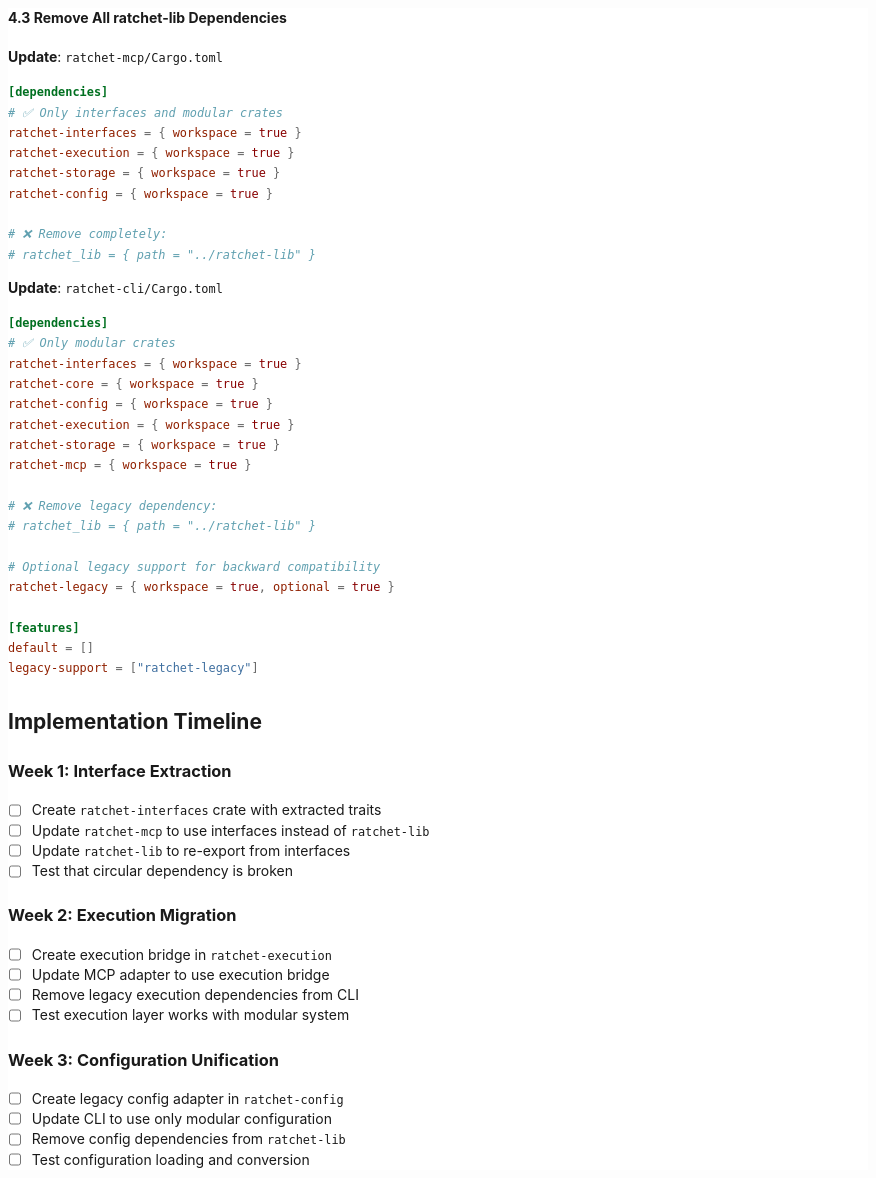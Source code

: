 #### 4.3 Remove All ratchet-lib Dependencies

**Update**: `ratchet-mcp/Cargo.toml`
```toml
[dependencies]
# ✅ Only interfaces and modular crates
ratchet-interfaces = { workspace = true }
ratchet-execution = { workspace = true }
ratchet-storage = { workspace = true }
ratchet-config = { workspace = true }

# ❌ Remove completely:
# ratchet_lib = { path = "../ratchet-lib" }
```

**Update**: `ratchet-cli/Cargo.toml`
```toml
[dependencies]
# ✅ Only modular crates
ratchet-interfaces = { workspace = true }
ratchet-core = { workspace = true }
ratchet-config = { workspace = true }
ratchet-execution = { workspace = true }
ratchet-storage = { workspace = true }
ratchet-mcp = { workspace = true }

# ❌ Remove legacy dependency:
# ratchet_lib = { path = "../ratchet-lib" }

# Optional legacy support for backward compatibility
ratchet-legacy = { workspace = true, optional = true }

[features]
default = []
legacy-support = ["ratchet-legacy"]
```

## Implementation Timeline

### Week 1: Interface Extraction
- [ ] Create `ratchet-interfaces` crate with extracted traits
- [ ] Update `ratchet-mcp` to use interfaces instead of `ratchet-lib`
- [ ] Update `ratchet-lib` to re-export from interfaces
- [ ] Test that circular dependency is broken

### Week 2: Execution Migration  
- [ ] Create execution bridge in `ratchet-execution`
- [ ] Update MCP adapter to use execution bridge
- [ ] Remove legacy execution dependencies from CLI
- [ ] Test execution layer works with modular system

### Week 3: Configuration Unification
- [ ] Create legacy config adapter in `ratchet-config`
- [ ] Update CLI to use only modular configuration
- [ ] Remove config dependencies from `ratchet-lib`
- [ ] Test configuration loading and conversion
